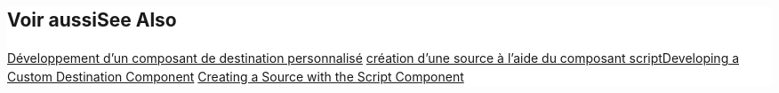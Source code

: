 ## <a name="see-also"></a><span data-ttu-id="5162e-222">Voir aussi</span><span class="sxs-lookup"><span data-stu-id="5162e-222">See Also</span></span>
 <span data-ttu-id="5162e-223">[Développement d’un composant de destination personnalisé](../extending-packages-custom-objects-data-flow-types/developing-a-custom-destination-component.md) [création d’une source à l’aide du composant script](../extending-packages-scripting-data-flow-script-component-types/creating-a-source-with-the-script-component.md)</span><span class="sxs-lookup"><span data-stu-id="5162e-223">[Developing a Custom Destination Component](../extending-packages-custom-objects-data-flow-types/developing-a-custom-destination-component.md) [Creating a Source with the Script Component](../extending-packages-scripting-data-flow-script-component-types/creating-a-source-with-the-script-component.md)</span></span>


